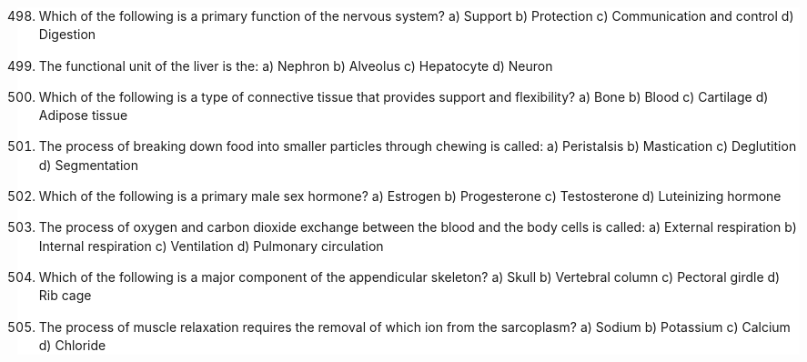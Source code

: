 498. Which of the following is a primary function of the nervous system?
    a) Support
    b) Protection
    c) Communication and control
    d) Digestion

499. The functional unit of the liver is the:
    a) Nephron
    b) Alveolus
    c) Hepatocyte
    d) Neuron

500. Which of the following is a type of connective tissue that provides support and flexibility?
    a) Bone
    b) Blood
    c) Cartilage
    d) Adipose tissue

501. The process of breaking down food into smaller particles through chewing is called:
    a) Peristalsis
    b) Mastication
    c) Deglutition
    d) Segmentation

502. Which of the following is a primary male sex hormone?
    a) Estrogen
    b) Progesterone
    c) Testosterone
    d) Luteinizing hormone

503. The process of oxygen and carbon dioxide exchange between the blood and the body cells is called:
    a) External respiration
    b) Internal respiration
    c) Ventilation
    d) Pulmonary circulation

504. Which of the following is a major component of the appendicular skeleton?
    a) Skull
    b) Vertebral column
    c) Pectoral girdle
    d) Rib cage

505. The process of muscle relaxation requires the removal of which ion from the sarcoplasm?
    a) Sodium
    b) Potassium
    c) Calcium
    d) Chloride


